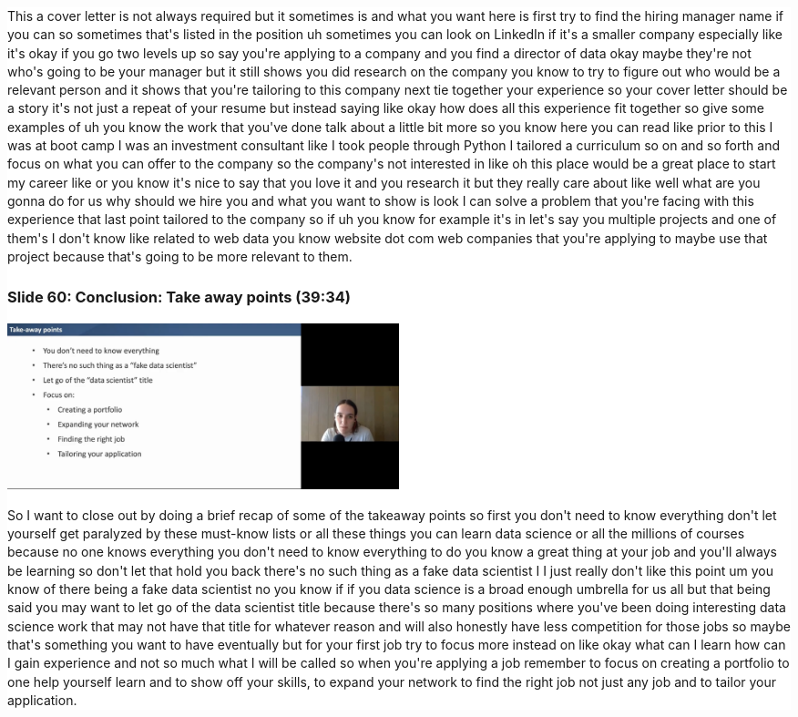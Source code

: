 
This a cover letter is not always required but it sometimes is and what you want here is first try to
find the hiring manager name if you can so sometimes that's listed in the position uh sometimes you can look on LinkedIn if it's a smaller company especially like it's okay if you go two levels up so say you're applying to a company and you find a director of data okay maybe they're not who's going to be your manager but it still shows you did research on the company you know to try to figure out who would be a relevant person and it shows that you're tailoring to this company next tie together your experience so your cover letter should be a story it's not just a repeat of your resume but instead saying like okay how does all this experience fit together so give some examples of uh you know the work that you've done talk about a little bit more so you know here you can read like prior to this I was at boot camp I was an investment consultant like I took people through Python I tailored a curriculum so on and so forth and focus on what you can offer to the company so the company's not interested in like oh this place would be a great place to start my career like or you know it's nice to say that you love it and you research it but they really care about like well what are you gonna do for us why should we hire you and what you want to show is look I can solve a problem that you're facing with this experience that last point tailored to the company so if uh you know for example it's in let's say you multiple projects and one of them's I don't know like related to web data you know website dot com web companies that you're applying to maybe use that project because that's going to be more relevant to them.

### Slide 60: Conclusion: Take away points (39:34)
<a href="https://youtu.be/HsFFuFYz7zE?t=2374"><img src="images/emily_robinson_career/erc_s59.png" width="50%" /></a>

So I want to close out by doing a brief recap of some of the takeaway points so first you don't need to know everything don't let yourself get paralyzed by these must-know lists or all these things you can learn data science or all the millions of courses because no one knows everything you don't need
to know everything to do you know a great thing at your job and you'll always be learning so don't let that hold you back there's no such thing as a fake data scientist I I just really don't like this point um you know of there being a fake data scientist no you know if if you data science is a broad enough umbrella for us all but that being said you may want to let go of the data scientist title because there's so many positions where you've been doing interesting data science work that may not have that title for whatever reason and will also honestly have less competition for those jobs so maybe that's something you want to have eventually but for your first job try to focus more instead on like okay what can I learn how can I gain experience and not so much what I will be called
so when you're applying a job remember to focus on creating a portfolio to one help yourself learn and to show off your skills, to expand your network to find the right job not just any job and to tailor your application.
